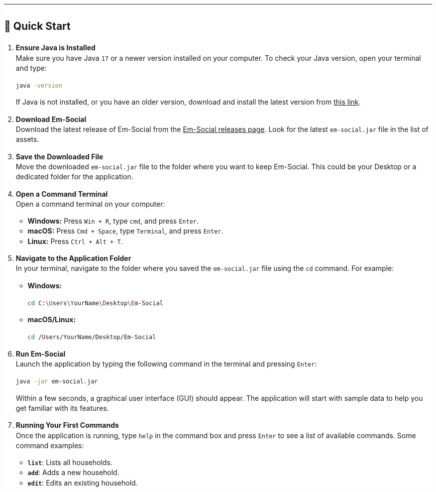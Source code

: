 
--------------------------------------------------------------------------------------------------------------------

## 🚀 Quick Start

1. **Ensure Java is Installed**  
   Make sure you have Java `17` or a newer version installed on your computer. To check your Java version, open your terminal and type:
   ```bash
   java -version
   ```
   If Java is not installed, or you have an older version, download and install the latest version from [this link](https://www.oracle.com/java/technologies/javase-jdk17-downloads.html).

2. **Download Em-Social**  
   Download the latest release of Em-Social from the [Em-Social releases page](https://github.com/AY2425S2-CS2103T-F10-2/tp/releases). Look for the latest `em-social.jar` file in the list of assets.

3. **Save the Downloaded File**  
   Move the downloaded `em-social.jar` file to the folder where you want to keep Em-Social. This could be your Desktop or a dedicated folder for the application.

4. **Open a Command Terminal**  
   Open a command terminal on your computer:
    - **Windows:** Press `Win + R`, type `cmd`, and press `Enter`.
    - **macOS:** Press `Cmd + Space`, type `Terminal`, and press `Enter`.
    - **Linux:** Press `Ctrl + Alt + T`.  

5. **Navigate to the Application Folder**  
   In your terminal, navigate to the folder where you saved the `em-social.jar` file using the `cd` command. For example:
    - **Windows:**
      ```bash
      cd C:\Users\YourName\Desktop\Em-Social
      ```
    - **macOS/Linux:**
      ```bash
      cd /Users/YourName/Desktop/Em-Social
      ```

6. **Run Em-Social**  
   Launch the application by typing the following command in the terminal and pressing `Enter`:
   ```bash
   java -jar em-social.jar
   ```
   Within a few seconds, a graphical user interface (GUI) should appear. The application will start with sample data to help you get familiar with its features.

7. **Running Your First Commands**  
   Once the application is running, type `help` in the command box and press `Enter` to see a list of available commands. Some command examples:
    - **`list`**: Lists all households.
    - **`add`**: Adds a new household.
    - **`edit`**: Edits an existing household.
